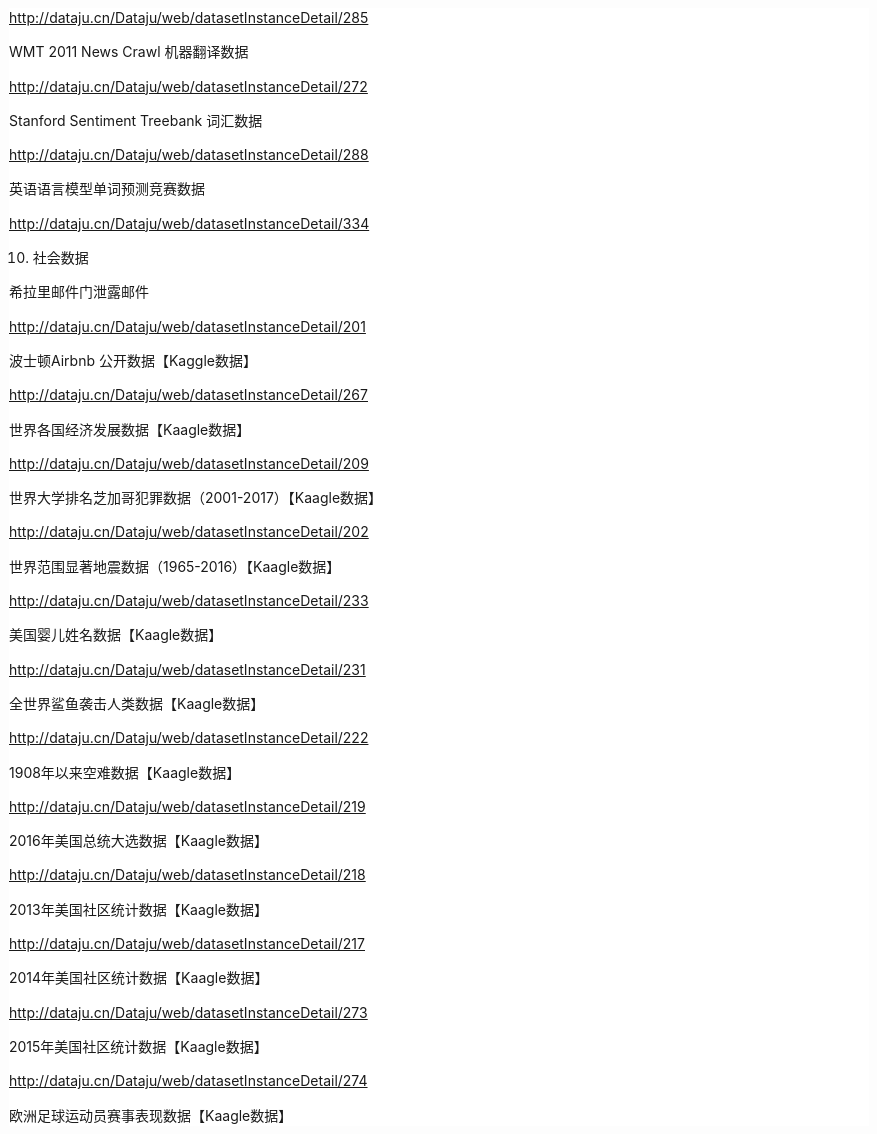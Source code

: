 http://dataju.cn/Dataju/web/datasetInstanceDetail/285

WMT 2011 News Crawl 机器翻译数据

http://dataju.cn/Dataju/web/datasetInstanceDetail/272

Stanford Sentiment Treebank 词汇数据

http://dataju.cn/Dataju/web/datasetInstanceDetail/288

英语语言模型单词预测竞赛数据

http://dataju.cn/Dataju/web/datasetInstanceDetail/334

10. 社会数据

希拉里邮件门泄露邮件

http://dataju.cn/Dataju/web/datasetInstanceDetail/201

波士顿Airbnb 公开数据【Kaggle数据】

http://dataju.cn/Dataju/web/datasetInstanceDetail/267

世界各国经济发展数据【Kaagle数据】

http://dataju.cn/Dataju/web/datasetInstanceDetail/209

世界大学排名芝加哥犯罪数据（2001-2017）【Kaagle数据】

http://dataju.cn/Dataju/web/datasetInstanceDetail/202

世界范围显著地震数据（1965-2016）【Kaagle数据】

http://dataju.cn/Dataju/web/datasetInstanceDetail/233

美国婴儿姓名数据【Kaagle数据】

http://dataju.cn/Dataju/web/datasetInstanceDetail/231

全世界鲨鱼袭击人类数据【Kaagle数据】

http://dataju.cn/Dataju/web/datasetInstanceDetail/222

1908年以来空难数据【Kaagle数据】

http://dataju.cn/Dataju/web/datasetInstanceDetail/219

2016年美国总统大选数据【Kaagle数据】

http://dataju.cn/Dataju/web/datasetInstanceDetail/218

2013年美国社区统计数据【Kaagle数据】

http://dataju.cn/Dataju/web/datasetInstanceDetail/217

2014年美国社区统计数据【Kaagle数据】

http://dataju.cn/Dataju/web/datasetInstanceDetail/273

2015年美国社区统计数据【Kaagle数据】

http://dataju.cn/Dataju/web/datasetInstanceDetail/274

欧洲足球运动员赛事表现数据【Kaagle数据】
